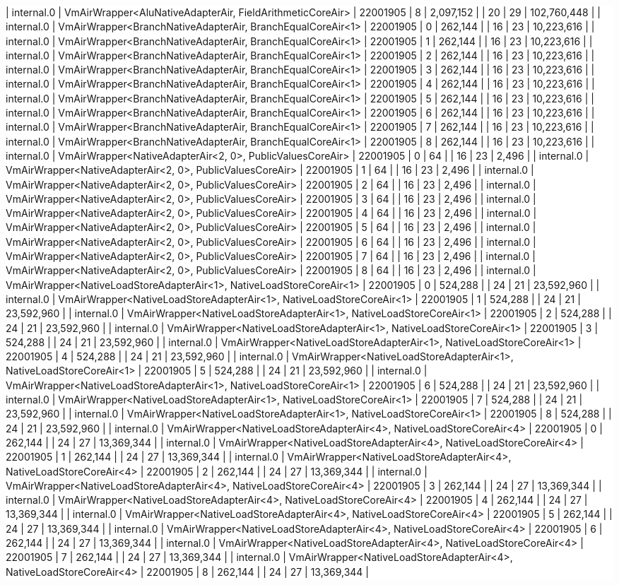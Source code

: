| internal.0 | VmAirWrapper<AluNativeAdapterAir, FieldArithmeticCoreAir> | 22001905 | 8 | 2,097,152 |  | 20 | 29 | 102,760,448 | 
| internal.0 | VmAirWrapper<BranchNativeAdapterAir, BranchEqualCoreAir<1> | 22001905 | 0 | 262,144 |  | 16 | 23 | 10,223,616 | 
| internal.0 | VmAirWrapper<BranchNativeAdapterAir, BranchEqualCoreAir<1> | 22001905 | 1 | 262,144 |  | 16 | 23 | 10,223,616 | 
| internal.0 | VmAirWrapper<BranchNativeAdapterAir, BranchEqualCoreAir<1> | 22001905 | 2 | 262,144 |  | 16 | 23 | 10,223,616 | 
| internal.0 | VmAirWrapper<BranchNativeAdapterAir, BranchEqualCoreAir<1> | 22001905 | 3 | 262,144 |  | 16 | 23 | 10,223,616 | 
| internal.0 | VmAirWrapper<BranchNativeAdapterAir, BranchEqualCoreAir<1> | 22001905 | 4 | 262,144 |  | 16 | 23 | 10,223,616 | 
| internal.0 | VmAirWrapper<BranchNativeAdapterAir, BranchEqualCoreAir<1> | 22001905 | 5 | 262,144 |  | 16 | 23 | 10,223,616 | 
| internal.0 | VmAirWrapper<BranchNativeAdapterAir, BranchEqualCoreAir<1> | 22001905 | 6 | 262,144 |  | 16 | 23 | 10,223,616 | 
| internal.0 | VmAirWrapper<BranchNativeAdapterAir, BranchEqualCoreAir<1> | 22001905 | 7 | 262,144 |  | 16 | 23 | 10,223,616 | 
| internal.0 | VmAirWrapper<BranchNativeAdapterAir, BranchEqualCoreAir<1> | 22001905 | 8 | 262,144 |  | 16 | 23 | 10,223,616 | 
| internal.0 | VmAirWrapper<NativeAdapterAir<2, 0>, PublicValuesCoreAir> | 22001905 | 0 | 64 |  | 16 | 23 | 2,496 | 
| internal.0 | VmAirWrapper<NativeAdapterAir<2, 0>, PublicValuesCoreAir> | 22001905 | 1 | 64 |  | 16 | 23 | 2,496 | 
| internal.0 | VmAirWrapper<NativeAdapterAir<2, 0>, PublicValuesCoreAir> | 22001905 | 2 | 64 |  | 16 | 23 | 2,496 | 
| internal.0 | VmAirWrapper<NativeAdapterAir<2, 0>, PublicValuesCoreAir> | 22001905 | 3 | 64 |  | 16 | 23 | 2,496 | 
| internal.0 | VmAirWrapper<NativeAdapterAir<2, 0>, PublicValuesCoreAir> | 22001905 | 4 | 64 |  | 16 | 23 | 2,496 | 
| internal.0 | VmAirWrapper<NativeAdapterAir<2, 0>, PublicValuesCoreAir> | 22001905 | 5 | 64 |  | 16 | 23 | 2,496 | 
| internal.0 | VmAirWrapper<NativeAdapterAir<2, 0>, PublicValuesCoreAir> | 22001905 | 6 | 64 |  | 16 | 23 | 2,496 | 
| internal.0 | VmAirWrapper<NativeAdapterAir<2, 0>, PublicValuesCoreAir> | 22001905 | 7 | 64 |  | 16 | 23 | 2,496 | 
| internal.0 | VmAirWrapper<NativeAdapterAir<2, 0>, PublicValuesCoreAir> | 22001905 | 8 | 64 |  | 16 | 23 | 2,496 | 
| internal.0 | VmAirWrapper<NativeLoadStoreAdapterAir<1>, NativeLoadStoreCoreAir<1> | 22001905 | 0 | 524,288 |  | 24 | 21 | 23,592,960 | 
| internal.0 | VmAirWrapper<NativeLoadStoreAdapterAir<1>, NativeLoadStoreCoreAir<1> | 22001905 | 1 | 524,288 |  | 24 | 21 | 23,592,960 | 
| internal.0 | VmAirWrapper<NativeLoadStoreAdapterAir<1>, NativeLoadStoreCoreAir<1> | 22001905 | 2 | 524,288 |  | 24 | 21 | 23,592,960 | 
| internal.0 | VmAirWrapper<NativeLoadStoreAdapterAir<1>, NativeLoadStoreCoreAir<1> | 22001905 | 3 | 524,288 |  | 24 | 21 | 23,592,960 | 
| internal.0 | VmAirWrapper<NativeLoadStoreAdapterAir<1>, NativeLoadStoreCoreAir<1> | 22001905 | 4 | 524,288 |  | 24 | 21 | 23,592,960 | 
| internal.0 | VmAirWrapper<NativeLoadStoreAdapterAir<1>, NativeLoadStoreCoreAir<1> | 22001905 | 5 | 524,288 |  | 24 | 21 | 23,592,960 | 
| internal.0 | VmAirWrapper<NativeLoadStoreAdapterAir<1>, NativeLoadStoreCoreAir<1> | 22001905 | 6 | 524,288 |  | 24 | 21 | 23,592,960 | 
| internal.0 | VmAirWrapper<NativeLoadStoreAdapterAir<1>, NativeLoadStoreCoreAir<1> | 22001905 | 7 | 524,288 |  | 24 | 21 | 23,592,960 | 
| internal.0 | VmAirWrapper<NativeLoadStoreAdapterAir<1>, NativeLoadStoreCoreAir<1> | 22001905 | 8 | 524,288 |  | 24 | 21 | 23,592,960 | 
| internal.0 | VmAirWrapper<NativeLoadStoreAdapterAir<4>, NativeLoadStoreCoreAir<4> | 22001905 | 0 | 262,144 |  | 24 | 27 | 13,369,344 | 
| internal.0 | VmAirWrapper<NativeLoadStoreAdapterAir<4>, NativeLoadStoreCoreAir<4> | 22001905 | 1 | 262,144 |  | 24 | 27 | 13,369,344 | 
| internal.0 | VmAirWrapper<NativeLoadStoreAdapterAir<4>, NativeLoadStoreCoreAir<4> | 22001905 | 2 | 262,144 |  | 24 | 27 | 13,369,344 | 
| internal.0 | VmAirWrapper<NativeLoadStoreAdapterAir<4>, NativeLoadStoreCoreAir<4> | 22001905 | 3 | 262,144 |  | 24 | 27 | 13,369,344 | 
| internal.0 | VmAirWrapper<NativeLoadStoreAdapterAir<4>, NativeLoadStoreCoreAir<4> | 22001905 | 4 | 262,144 |  | 24 | 27 | 13,369,344 | 
| internal.0 | VmAirWrapper<NativeLoadStoreAdapterAir<4>, NativeLoadStoreCoreAir<4> | 22001905 | 5 | 262,144 |  | 24 | 27 | 13,369,344 | 
| internal.0 | VmAirWrapper<NativeLoadStoreAdapterAir<4>, NativeLoadStoreCoreAir<4> | 22001905 | 6 | 262,144 |  | 24 | 27 | 13,369,344 | 
| internal.0 | VmAirWrapper<NativeLoadStoreAdapterAir<4>, NativeLoadStoreCoreAir<4> | 22001905 | 7 | 262,144 |  | 24 | 27 | 13,369,344 | 
| internal.0 | VmAirWrapper<NativeLoadStoreAdapterAir<4>, NativeLoadStoreCoreAir<4> | 22001905 | 8 | 262,144 |  | 24 | 27 | 13,369,344 | 